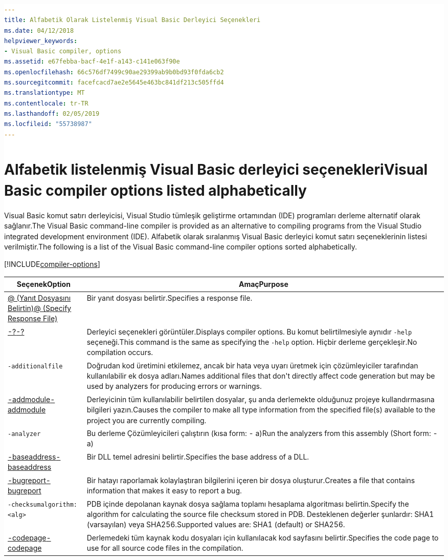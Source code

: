 ```yaml
---
title: Alfabetik Olarak Listelenmiş Visual Basic Derleyici Seçenekleri
ms.date: 04/12/2018
helpviewer_keywords:
- Visual Basic compiler, options
ms.assetid: e67febba-bacf-4e1f-a143-c141e063f90e
ms.openlocfilehash: 66c576df7499c90ae29399ab9b0bd93f0fda6cb2
ms.sourcegitcommit: facefcacd7ae2e5645e463bc841df213c505ffd4
ms.translationtype: MT
ms.contentlocale: tr-TR
ms.lasthandoff: 02/05/2019
ms.locfileid: "55738987"
---
```

# <a name="visual-basic-compiler-options-listed-alphabetically"></a><span data-ttu-id="4e7b9-102">Alfabetik listelenmiş Visual Basic derleyici seçenekleri</span><span class="sxs-lookup"><span data-stu-id="4e7b9-102">Visual Basic compiler options listed alphabetically</span></span>
<span data-ttu-id="4e7b9-103">Visual Basic komut satırı derleyicisi, Visual Studio tümleşik geliştirme ortamından (IDE) programları derleme alternatif olarak sağlanır.</span><span class="sxs-lookup"><span data-stu-id="4e7b9-103">The Visual Basic command-line compiler is provided as an alternative to compiling programs from the Visual Studio integrated development environment (IDE).</span></span> <span data-ttu-id="4e7b9-104">Alfabetik olarak sıralanmış Visual Basic derleyici komut satırı seçeneklerinin listesi verilmiştir.</span><span class="sxs-lookup"><span data-stu-id="4e7b9-104">The following is a list of the Visual Basic command-line compiler options sorted alphabetically.</span></span>  

[!INCLUDE[compiler-options](~/includes/compiler-options.md)]
  
|<span data-ttu-id="4e7b9-105">Seçenek</span><span class="sxs-lookup"><span data-stu-id="4e7b9-105">Option</span></span>|<span data-ttu-id="4e7b9-106">Amaç</span><span class="sxs-lookup"><span data-stu-id="4e7b9-106">Purpose</span></span>|  
|------------|-------------|  
|[<span data-ttu-id="4e7b9-107">@ (Yanıt Dosyasını Belirtin)</span><span class="sxs-lookup"><span data-stu-id="4e7b9-107">@ (Specify Response File)</span></span>](../../../visual-basic/reference/command-line-compiler/specify-response-file.md)|<span data-ttu-id="4e7b9-108">Bir yanıt dosyası belirtir.</span><span class="sxs-lookup"><span data-stu-id="4e7b9-108">Specifies a response file.</span></span>|  
|[<span data-ttu-id="4e7b9-109">-?</span><span class="sxs-lookup"><span data-stu-id="4e7b9-109">-?</span></span>](../../../visual-basic/reference/command-line-compiler/help.md)|<span data-ttu-id="4e7b9-110">Derleyici seçenekleri görüntüler.</span><span class="sxs-lookup"><span data-stu-id="4e7b9-110">Displays compiler options.</span></span> <span data-ttu-id="4e7b9-111">Bu komut belirtilmesiyle aynıdır `-help` seçeneği.</span><span class="sxs-lookup"><span data-stu-id="4e7b9-111">This command is the same as specifying the `-help` option.</span></span> <span data-ttu-id="4e7b9-112">Hiçbir derleme gerçekleşir.</span><span class="sxs-lookup"><span data-stu-id="4e7b9-112">No compilation occurs.</span></span>|  
|`-additionalfile`|<span data-ttu-id="4e7b9-113">Doğrudan kod üretimini etkilemez, ancak bir hata veya uyarı üretmek için çözümleyiciler tarafından kullanılabilir ek dosya adları.</span><span class="sxs-lookup"><span data-stu-id="4e7b9-113">Names additional files that don't directly affect code generation but may be used by analyzers for producing errors or warnings.</span></span>|  
|[<span data-ttu-id="4e7b9-114">-addmodule</span><span class="sxs-lookup"><span data-stu-id="4e7b9-114">-addmodule</span></span>](../../../visual-basic/reference/command-line-compiler/addmodule.md)|<span data-ttu-id="4e7b9-115">Derleyicinin tüm kullanılabilir belirtilen dosyalar, şu anda derlemekte olduğunuz projeye kullandırmasına bilgileri yazın.</span><span class="sxs-lookup"><span data-stu-id="4e7b9-115">Causes the compiler to make all type information from the specified file(s) available to the project you are currently compiling.</span></span>|  
|`-analyzer`|<span data-ttu-id="4e7b9-116">Bu derleme Çözümleyicileri çalıştırın (kısa form: - a)</span><span class="sxs-lookup"><span data-stu-id="4e7b9-116">Run the analyzers from this assembly (Short form: -a)</span></span>|  
|[<span data-ttu-id="4e7b9-117">-baseaddress</span><span class="sxs-lookup"><span data-stu-id="4e7b9-117">-baseaddress</span></span>](../../../visual-basic/reference/command-line-compiler/baseaddress.md)|<span data-ttu-id="4e7b9-118">Bir DLL temel adresini belirtir.</span><span class="sxs-lookup"><span data-stu-id="4e7b9-118">Specifies the base address of a DLL.</span></span>|  
|[<span data-ttu-id="4e7b9-119">-bugreport</span><span class="sxs-lookup"><span data-stu-id="4e7b9-119">-bugreport</span></span>](../../../visual-basic/reference/command-line-compiler/bugreport.md)|<span data-ttu-id="4e7b9-120">Bir hatayı raporlamak kolaylaştıran bilgilerini içeren bir dosya oluşturur.</span><span class="sxs-lookup"><span data-stu-id="4e7b9-120">Creates a file that contains information that makes it easy to report a bug.</span></span>|  
|`-checksumalgorithm:<alg>`|<span data-ttu-id="4e7b9-121">PDB içinde depolanan kaynak dosya sağlama toplamı hesaplama algoritması belirtin.</span><span class="sxs-lookup"><span data-stu-id="4e7b9-121">Specify the algorithm for calculating the source file checksum stored in PDB.</span></span>  <span data-ttu-id="4e7b9-122">Desteklenen değerler şunlardır: SHA1 (varsayılan) veya SHA256.</span><span class="sxs-lookup"><span data-stu-id="4e7b9-122">Supported values are: SHA1 (default) or SHA256.</span></span>|  
|[<span data-ttu-id="4e7b9-123">-codepage</span><span class="sxs-lookup"><span data-stu-id="4e7b9-123">-codepage</span></span>](../../../visual-basic/reference/command-line-compiler/codepage.md)|<span data-ttu-id="4e7b9-124">Derlemedeki tüm kaynak kodu dosyaları için kullanılacak kod sayfasını belirtir.</span><span class="sxs-lookup"><span data-stu-id="4e7b9-124">Specifies the code page to use for all source code files in the compilation.</span></span>|  